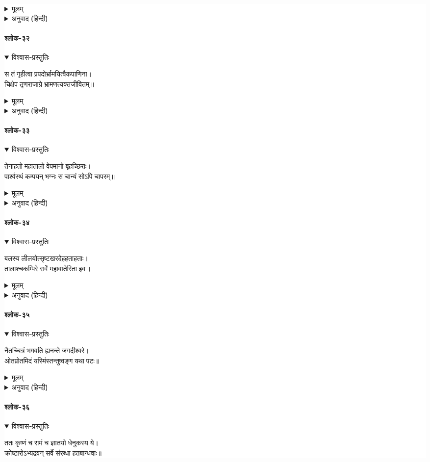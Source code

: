 <details><summary>मूलम्</summary></details>

<details><summary>अनुवाद (हिन्दी)</summary></details>

#### श्लोक-३२


<details open><summary>विश्वास-प्रस्तुतिः</summary>

स तं गृहीत्वा प्रपदोर्भ्रामयित्वैकपाणिना।  
चिक्षेप तृणराजाग्रे भ्रामणत्यक्तजीवितम्॥
</details>

<details><summary>मूलम्</summary></details>

<details><summary>अनुवाद (हिन्दी)</summary></details>

#### श्लोक-३३


<details open><summary>विश्वास-प्रस्तुतिः</summary>

तेनाहतो महातालो वेपमानो बृहच्छिराः।  
पार्श्वस्थं कम्पयन् भग्नः स चान्यं सोऽपि चापरम्॥
</details>

<details><summary>मूलम्</summary></details>

<details><summary>अनुवाद (हिन्दी)</summary></details>

#### श्लोक-३४


<details open><summary>विश्वास-प्रस्तुतिः</summary>

बलस्य लीलयोत्सृष्टखरदेहहताहताः।  
तालाश्चकम्पिरे सर्वे महावातेरिता इव॥
</details>

<details><summary>मूलम्</summary></details>

<details><summary>अनुवाद (हिन्दी)</summary></details>

#### श्लोक-३५


<details open><summary>विश्वास-प्रस्तुतिः</summary>

नैतच्चित्रं भगवति ह्यनन्ते जगदीश्वरे।  
ओतप्रोतमिदं यस्मिंस्तन्तुष्वङ्ग यथा पटः॥
</details>

<details><summary>मूलम्</summary></details>

<details><summary>अनुवाद (हिन्दी)</summary></details>

#### श्लोक-३६


<details open><summary>विश्वास-प्रस्तुतिः</summary>

ततः कृष्णं च रामं च ज्ञातयो धेनुकस्य ये।  
क्रोष्टारोऽभ्यद्रवन् सर्वे संरब्धा हतबान्धवाः॥
</details>
